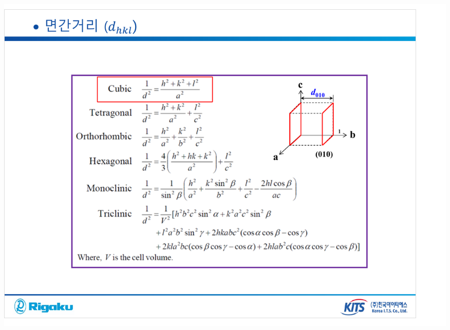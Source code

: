   <img src="/images/pdf-pages/1_-XRD______-___/page-17.png" alt="1_-XRD______-___ - page-17.png" style="width: 100%; max-width: 800px; margin: 10px 0; border: 1px solid #ddd;" onclick="openImageModal(this.src)">